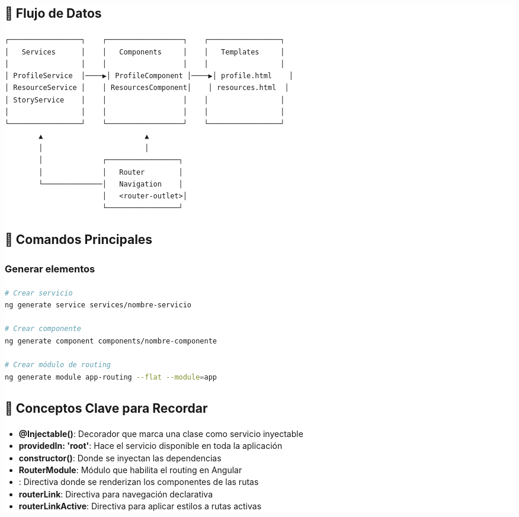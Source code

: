 ## 🔗 Flujo de Datos

```
┌─────────────────┐    ┌──────────────────┐    ┌─────────────────┐
│   Services      │    │   Components     │    │   Templates     │
│                 │    │                  │    │                 │
│ ProfileService  │────▶│ ProfileComponent │────▶│ profile.html    │
│ ResourceService │    │ ResourcesComponent│    │ resources.html  │
│ StoryService    │    │                  │    │                 │
│                 │    │                  │    │                 │
└─────────────────┘    └──────────────────┘    └─────────────────┘
        ▲                        ▲
        │                        │
        │              ┌─────────────────┐
        │              │   Router        │
        └──────────────│   Navigation    │
                       │   <router-outlet>│
                       └─────────────────┘
```

## 🎯 Comandos Principales

### Generar elementos

```bash
# Crear servicio
ng generate service services/nombre-servicio

# Crear componente
ng generate component components/nombre-componente

# Crear módulo de routing
ng generate module app-routing --flat --module=app
```

## 🔑 Conceptos Clave para Recordar

- **@Injectable()**: Decorador que marca una clase como servicio inyectable
- **providedIn: 'root'**: Hace el servicio disponible en toda la aplicación
- **constructor()**: Donde se inyectan las dependencias
- **RouterModule**: Módulo que habilita el routing en Angular
- **<router-outlet>**: Directiva donde se renderizan los componentes de las rutas
- **routerLink**: Directiva para navegación declarativa
- **routerLinkActive**: Directiva para aplicar estilos a rutas activas
